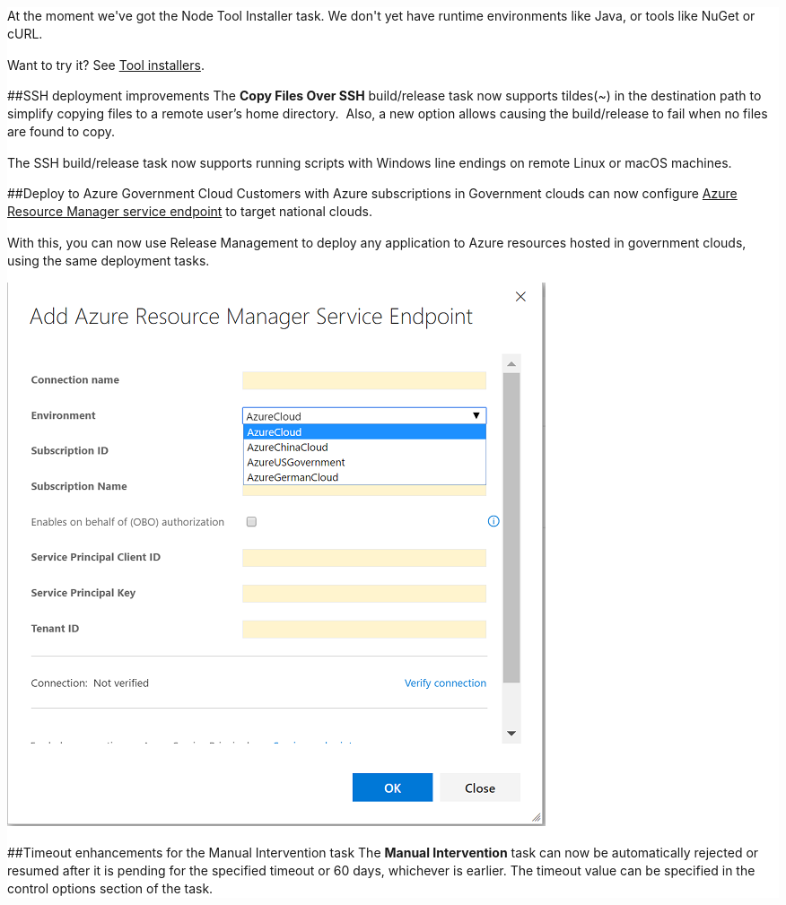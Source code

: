 At the moment we've got the Node Tool Installer task. We don't yet have runtime environments like Java, or tools like NuGet or cURL.

Want to try it? See [Tool installers](/docs/build/concepts/process/tasks#tool-installers).

##SSH deployment improvements
The __Copy Files Over SSH__ build/release task now supports tildes(~) in the destination path to simplify copying files to a remote user’s home directory.  Also, a new option allows causing the build/release to fail when no files are found to copy.

The SSH build/release task now supports running scripts with Windows line endings on remote Linux or macOS machines.

##Deploy to Azure Government Cloud
Customers with Azure subscriptions in Government clouds can now configure [Azure Resource Manager service endpoint](/docs/build/concepts/library/service-endpoints#sep-azure-rm) to target national clouds.

With this, you can now use Release Management to deploy any application to Azure resources hosted in government clouds, using the same deployment tasks.

![government cloud](_img/04_19_09.png)

##Timeout enhancements for the Manual Intervention task 
The __Manual Intervention__ task can now be automatically rejected or resumed after it is pending for the specified timeout or 60 days, whichever is earlier. The timeout value can be specified in the control options section of the task. 
